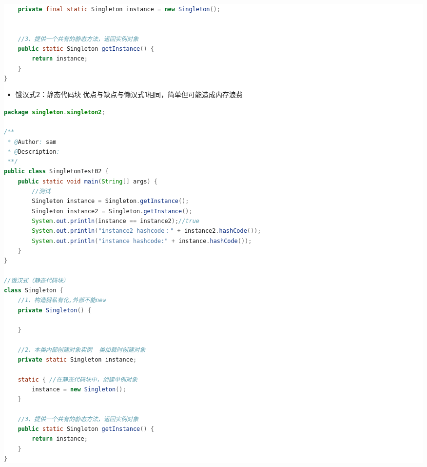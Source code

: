 ```java
    private final static Singleton instance = new Singleton();


    //3、提供一个共有的静态方法，返回实例对象
    public static Singleton getInstance() {
        return instance;
    }
}

```

* 饿汉式2：静态代码块
  优点与缺点与懒汉式1相同，简单但可能造成内存浪费

```java
package singleton.singleton2;

/**
 * @Author: sam
 * @Description:
 **/
public class SingletonTest02 {
    public static void main(String[] args) {
        //测试
        Singleton instance = Singleton.getInstance();
        Singleton instance2 = Singleton.getInstance();
        System.out.println(instance == instance2);//true
        System.out.println("instance2 hashcode：" + instance2.hashCode());
        System.out.println("instance hashcode:" + instance.hashCode());
    }
}

//饿汉式（静态代码块）
class Singleton {
    //1、构造器私有化,外部不能new
    private Singleton() {

    }

    //2、本类内部创建对象实例  类加载时创建对象
    private static Singleton instance;

    static { //在静态代码块中，创建单例对象
        instance = new Singleton();
    }

    //3、提供一个共有的静态方法，返回实例对象
    public static Singleton getInstance() {
        return instance;
    }
}

```

